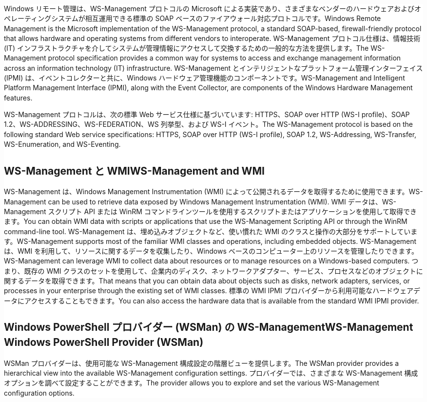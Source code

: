 <span data-ttu-id="5ea4f-112">Windows リモート管理は、WS-Management プロトコルの Microsoft による実装であり、さまざまなベンダーのハードウェアおよびオペレーティングシステムが相互運用できる標準の SOAP ベースのファイアウォール対応プロトコルです。</span><span class="sxs-lookup"><span data-stu-id="5ea4f-112">Windows Remote Management is the Microsoft implementation of the WS-Management protocol, a standard SOAP-based, firewall-friendly protocol that allows hardware and operating systems from different vendors to interoperate.</span></span> <span data-ttu-id="5ea4f-113">WS-Management プロトコル仕様は、情報技術 (IT) インフラストラクチャを介してシステムが管理情報にアクセスして交換するための一般的な方法を提供します。</span><span class="sxs-lookup"><span data-stu-id="5ea4f-113">The WS-Management protocol specification provides a common way for systems to access and exchange management information across an information technology (IT) infrastructure.</span></span> <span data-ttu-id="5ea4f-114">WS-Management とインテリジェントなプラットフォーム管理インターフェイス (IPMI) は、イベントコレクターと共に、Windows ハードウェア管理機能のコンポーネントです。</span><span class="sxs-lookup"><span data-stu-id="5ea4f-114">WS-Management and Intelligent Platform Management Interface (IPMI), along with the Event Collector, are components of the Windows Hardware Management features.</span></span>

<span data-ttu-id="5ea4f-115">WS-Management プロトコルは、次の標準 Web サービス仕様に基づいています: HTTPS、SOAP over HTTP (WS-I profile)、SOAP 1.2、WS-ADDRESSING、WS-FEDERATION、WS 列挙型、および WS-I イベント。</span><span class="sxs-lookup"><span data-stu-id="5ea4f-115">The WS-Management protocol is based on the following standard Web service specifications: HTTPS, SOAP over HTTP (WS-I profile), SOAP 1.2, WS-Addressing, WS-Transfer, WS-Enumeration, and WS-Eventing.</span></span>

## <a name="ws-management-and-wmi"></a><span data-ttu-id="5ea4f-116">WS-Management と WMI</span><span class="sxs-lookup"><span data-stu-id="5ea4f-116">WS-Management and WMI</span></span>

<span data-ttu-id="5ea4f-117">WS-Management は、Windows Management Instrumentation (WMI) によって公開されるデータを取得するために使用できます。</span><span class="sxs-lookup"><span data-stu-id="5ea4f-117">WS-Management can be used to retrieve data exposed by Windows Management Instrumentation (WMI).</span></span> <span data-ttu-id="5ea4f-118">WMI データは、WS-Management スクリプト API または WinRM コマンドラインツールを使用するスクリプトまたはアプリケーションを使用して取得できます。</span><span class="sxs-lookup"><span data-stu-id="5ea4f-118">You can obtain WMI data with scripts or applications that use the WS-Management Scripting API or through the WinRM command-line tool.</span></span> <span data-ttu-id="5ea4f-119">WS-Management は、埋め込みオブジェクトなど、使い慣れた WMI のクラスと操作の大部分をサポートしています。</span><span class="sxs-lookup"><span data-stu-id="5ea4f-119">WS-Management supports most of the familiar WMI classes and operations, including embedded objects.</span></span> <span data-ttu-id="5ea4f-120">WS-Management は、WMI を利用して、リソースに関するデータを収集したり、Windows ベースのコンピューター上のリソースを管理したりできます。</span><span class="sxs-lookup"><span data-stu-id="5ea4f-120">WS-Management can leverage WMI to collect data about resources or to manage resources on a Windows-based computers.</span></span> <span data-ttu-id="5ea4f-121">つまり、既存の WMI クラスのセットを使用して、企業内のディスク、ネットワークアダプター、サービス、プロセスなどのオブジェクトに関するデータを取得できます。</span><span class="sxs-lookup"><span data-stu-id="5ea4f-121">That means that you can obtain data about objects such as disks, network adapters, services, or processes in your enterprise through the existing set of WMI classes.</span></span> <span data-ttu-id="5ea4f-122">標準の WMI IPMI プロバイダーから利用可能なハードウェアデータにアクセスすることもできます。</span><span class="sxs-lookup"><span data-stu-id="5ea4f-122">You can also access the hardware data that is available from the standard WMI IPMI provider.</span></span>

## <a name="ws-management-windows-powershell-provider-wsman"></a><span data-ttu-id="5ea4f-123">Windows PowerShell プロバイダー (WSMan) の WS-Management</span><span class="sxs-lookup"><span data-stu-id="5ea4f-123">WS-Management Windows PowerShell Provider (WSMan)</span></span>

<span data-ttu-id="5ea4f-124">WSMan プロバイダーは、使用可能な WS-Management 構成設定の階層ビューを提供します。</span><span class="sxs-lookup"><span data-stu-id="5ea4f-124">The WSMan provider provides a hierarchical view into the available WS-Management configuration settings.</span></span> <span data-ttu-id="5ea4f-125">プロバイダーでは、さまざまな WS-Management 構成オプションを調べて設定することができます。</span><span class="sxs-lookup"><span data-stu-id="5ea4f-125">The provider allows you to explore and set the various WS-Management configuration options.</span></span>
